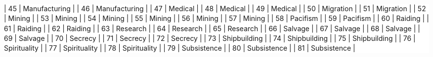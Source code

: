 | 45 | Manufacturing |
| 46 | Manufacturing |
| 47 | Medical |
| 48 | Medical |
| 49 | Medical |
| 50 | Migration |
| 51 | Migration |
| 52 | Mining |
| 53 | Mining |
| 54 | Mining |
| 55 | Mining |
| 56 | Mining |
| 57 | Mining |
| 58 | Pacifism |
| 59 | Pacifism |
| 60 | Raiding |
| 61 | Raiding |
| 62 | Raiding |
| 63 | Research |
| 64 | Research |
| 65 | Research |
| 66 | Salvage |
| 67 | Salvage |
| 68 | Salvage |
| 69 | Salvage |
| 70 | Secrecy |
| 71 | Secrecy |
| 72 | Secrecy |
| 73 | Shipbuilding |
| 74 | Shipbuilding |
| 75 | Shipbuilding |
| 76 | Spirituality |
| 77 | Spirituality |
| 78 | Spirituality |
| 79 | Subsistence |
| 80 | Subsistence |
| 81 | Subsistence |